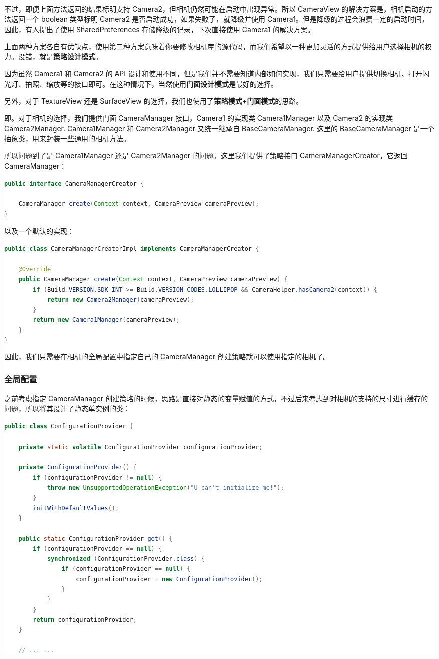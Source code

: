 不过，即便上面方法返回的结果标明支持 Camera2，但相机仍然可能在启动中出现异常。所以 CameraView 的解决方案是，相机启动的方法返回一个 boolean 类型标明 Camera2 是否启动成功，如果失败了，就降级并使用 Camera1。但是降级的过程会浪费一定的启动时间，因此，有人提出了使用 SharedPreferences 存储降级的记录，下次直接使用 Camera1 的解决方案。

上面两种方案各自有优缺点，使用第二种方案意味着你要修改相机库的源代码，而我们希望以一种更加灵活的方式提供给用户选择相机的权力。没错，就是**策略设计模式**。

因为虽然 Camera1 和 Camera2 的 API 设计和使用不同，但是我们并不需要知道内部如何实现，我们只需要给用户提供切换相机、打开闪光灯、拍照、缩放等的接口即可。在这种情况下，当然使用**门面设计模式**是最好的选择。

另外，对于 TextureView 还是 SurfaceView 的选择，我们也使用了**策略模式+门面模式**的思路。

即。对于相机的选择，我们提供门面 CameraManager 接口，Camera1 的实现类 Camera1Manager 以及 Camera2 的实现类 Camera2Manager. Camera1Manager 和 Camera2Manager 又统一继承自 BaseCameraManager. 这里的 BaseCameraManager 是一个抽象类，用来封装一些通用的相机方法。

所以问题到了是 Camera1Manager 还是 Camera2Manager 的问题。这里我们提供了策略接口 CameraManagerCreator，它返回 CameraManager：

```java
public interface CameraManagerCreator {

    CameraManager create(Context context, CameraPreview cameraPreview);
}
```

以及一个默认的实现：

```java
public class CameraManagerCreatorImpl implements CameraManagerCreator {

    @Override
    public CameraManager create(Context context, CameraPreview cameraPreview) {
        if (Build.VERSION.SDK_INT >= Build.VERSION_CODES.LOLLIPOP && CameraHelper.hasCamera2(context)) {
            return new Camera2Manager(cameraPreview);
        }
        return new Camera1Manager(cameraPreview);
    }
}
```

因此，我们只需要在相机的全局配置中指定自己的 CameraManager 创建策略就可以使用指定的相机了。

### 全局配置

之前考虑指定 CameraManager 创建策略的时候，思路是直接对静态的变量赋值的方式，不过后来考虑到对相机的支持的尺寸进行缓存的问题，所以将其设计了静态单实例的类：

```java
public class ConfigurationProvider {

    private static volatile ConfigurationProvider configurationProvider;

    private ConfigurationProvider() {
        if (configurationProvider != null) {
            throw new UnsupportedOperationException("U can't initialize me!");
        }
        initWithDefaultValues();
    }

    public static ConfigurationProvider get() {
        if (configurationProvider == null) {
            synchronized (ConfigurationProvider.class) {
                if (configurationProvider == null) {
                    configurationProvider = new ConfigurationProvider();
                }
            }
        }
        return configurationProvider;
    }

    // ... ...
```